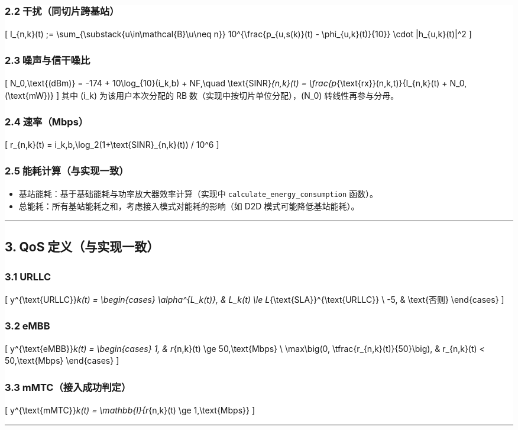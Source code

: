 ### 2.2 干扰（同切片跨基站）
\[
I_{n,k}(t) 
\;=
\sum_{\substack{u\in\mathcal{B}\\u\neq n}} 10^{\frac{p_{u,s(k)}(t) - \phi_{u,k}(t)}{10}} \cdot |h_{u,k}(t)|^2
\]

### 2.3 噪声与信干噪比
\[
N_0\,\text{(dBm)} = -174 + 10\log_{10}(i_k\,b) + NF,\quad 
\text{SINR}_{n,k}(t) = \frac{p_{\text{rx}}(n,k,t)}{I_{n,k}(t) + N_0\,(\text{mW})}
\]
其中 \(i_k\) 为该用户本次分配的 RB 数（实现中按切片单位分配），\(N_0\) 转线性再参与分母。

### 2.4 速率（Mbps）
\[
r_{n,k}(t) = i_k\,b\,\log_2(1+\text{SINR}_{n,k}(t)) / 10^6
\]

### 2.5 能耗计算（与实现一致）
- 基站能耗：基于基础能耗与功率放大器效率计算（实现中 `calculate_energy_consumption` 函数）。
- 总能耗：所有基站能耗之和，考虑接入模式对能耗的影响（如 D2D 模式可能降低基站能耗）。

---

## 3. QoS 定义（与实现一致）

### 3.1 URLLC
\[
y^{\text{URLLC}}_k(t) = \begin{cases}
\alpha^{L_k(t)}, & L_k(t) \le L_{\text{SLA}}^{\text{URLLC}} \\
-5, & \text{否则}
\end{cases}
\]

### 3.2 eMBB
\[
y^{\text{eMBB}}_k(t) = \begin{cases}
1, & r_{n,k}(t) \ge 50\,\text{Mbps} \\
\max\big(0, \tfrac{r_{n,k}(t)}{50}\big), & r_{n,k}(t) < 50\,\text{Mbps}
\end{cases}
\]

### 3.3 mMTC（接入成功判定）
\[
y^{\text{mMTC}}_k(t) = \mathbb{I}\{r_{n,k}(t) \ge 1\,\text{Mbps}\}
\]

---